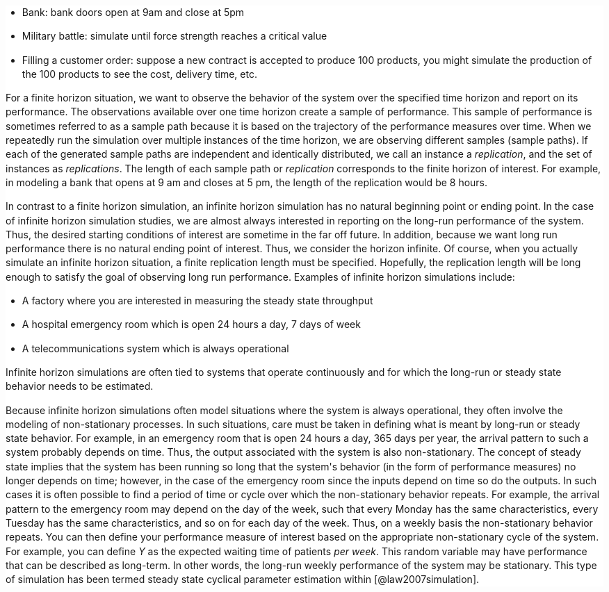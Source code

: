 -   Bank: bank doors open at 9am and close at 5pm

-   Military battle: simulate until force strength reaches a critical
    value

-   Filling a customer order: suppose a new contract is accepted to
    produce 100 products, you might simulate the production of the 100
    products to see the cost, delivery time, etc.

For a finite horizon situation, we want to observe the behavior of the system over the specified time horizon and report on its performance. The observations available over one time horizon create a sample of performance. This sample of performance is sometimes referred to as a sample path because it is based on the trajectory of the performance measures over time.  When we repeatedly run the simulation over multiple instances of the time horizon, we are observing different samples (sample paths).  If each of the generated sample paths are independent and identically distributed, we call an instance a *replication*, and the set of instances as *replications*. The length of each sample path or *replication* corresponds to the finite horizon of interest. For example, in modeling a bank that opens at 9 am and closes at 5 pm, the length of the replication would be 8 hours.

In contrast to a finite horizon simulation, an infinite horizon
simulation has no natural beginning point or ending point. In the case of infinite horizon simulation studies, we are almost always interested in reporting on the long-run performance of the system.  Thus, the desired starting conditions of interest are sometime in the far off future.  In addition, because we want long run performance there is no natural ending point of interest.  Thus, we consider the horizon infinite.  Of course, when you actually
simulate an infinite horizon situation, a finite replication length must
be specified. Hopefully, the replication length will be long enough to
satisfy the goal of observing long run performance. Examples of infinite
horizon simulations include:

-   A factory where you are interested in measuring the steady state
    throughput

-   A hospital emergency room which is open 24 hours a day, 7 days of
    week

-   A telecommunications system which is always operational

Infinite horizon simulations are often tied to systems that operate
continuously and for which the long-run or steady state behavior needs
to be estimated.

Because infinite horizon simulations often model situations where the
system is always operational, they often involve the modeling of
non-stationary processes. In such situations, care must be taken in
defining what is meant by long-run or steady state behavior. For
example, in an emergency room that is open 24 hours a day, 365 days per
year, the arrival pattern to such a system probably depends on time.
Thus, the output associated with the system is also non-stationary. The
concept of steady state implies that the system has been running so long
that the system's behavior (in the form of performance measures) no
longer depends on time; however, in the case of the emergency room since
the inputs depend on time so do the outputs. In such cases it is often
possible to find a period of time or cycle over which the non-stationary
behavior repeats. For example, the arrival pattern to the emergency room
may depend on the day of the week, such that every Monday has the same
characteristics, every Tuesday has the same characteristics, and so on
for each day of the week. Thus, on a weekly basis the non-stationary
behavior repeats. You can then define your performance measure of
interest based on the appropriate non-stationary cycle of the system.
For example, you can define $Y$ as the expected waiting time of patients
*per week*. This random variable may have performance that can be
described as long-term. In other words, the long-run weekly performance of
the system may be stationary. This type of simulation has been termed
steady state cyclical parameter estimation within [@law2007simulation].
